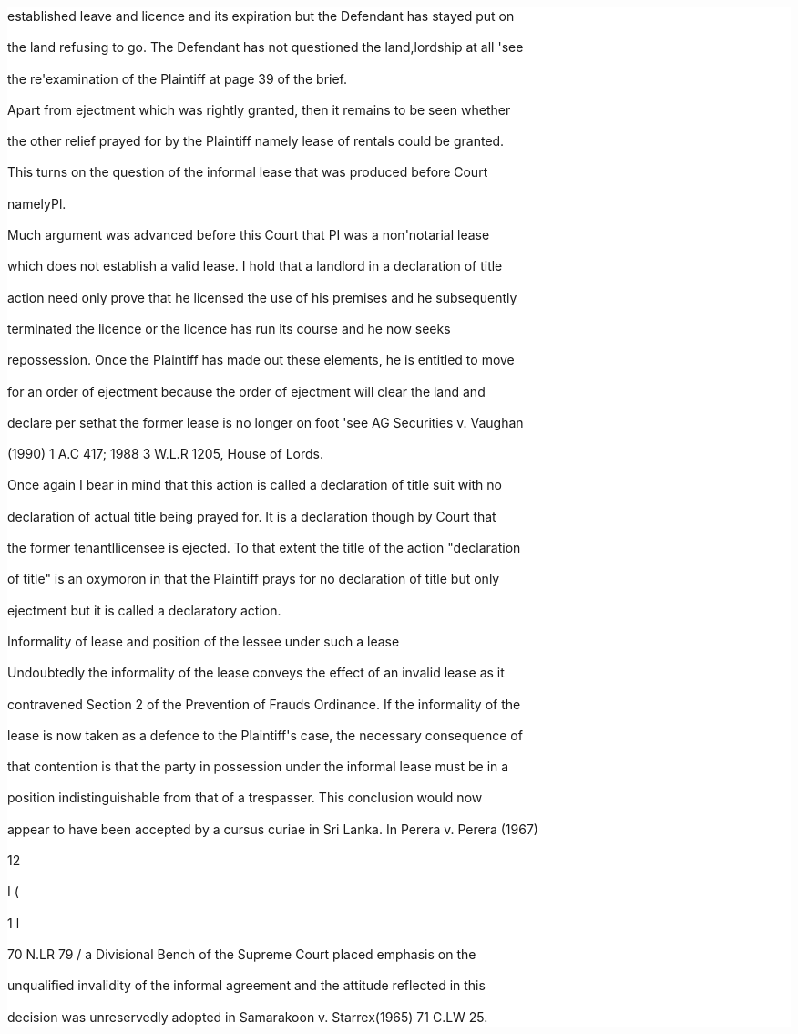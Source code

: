 established leave and licence and its expiration but the Defendant has stayed put on

the land refusing to go. The Defendant has not questioned the land,lordship at all 'see

the re'examination of the Plaintiff at page 39 of the brief.

Apart from ejectment which was rightly granted, then it remains to be seen whether

the other relief prayed for by the Plaintiff namely lease of rentals could be granted.

This turns on the question of the informal lease that was produced before Court

namelyPl.

Much argument was advanced before this Court that PI was a non'notarial lease

which does not establish a valid lease. I hold that a landlord in a declaration of title

action need only prove that he licensed the use of his premises and he subsequently

terminated the licence or the licence has run its course and he now seeks

repossession. Once the Plaintiff has made out these elements, he is entitled to move

for an order of ejectment because the order of ejectment will clear the land and

declare per sethat the former lease is no longer on foot 'see AG Securities v. Vaughan

(1990) 1 A.C 417; 1988 3 W.L.R 1205, House of Lords.

Once again I bear in mind that this action is called a declaration of title suit with no

declaration of actual title being prayed for. It is a declaration though by Court that

the former tenantllicensee is ejected. To that extent the title of the action "declaration

of title" is an oxymoron in that the Plaintiff prays for no declaration of title but only

ejectment but it is called a declaratory action.

Informality of lease and position of the lessee under such a lease

Undoubtedly the informality of the lease conveys the effect of an invalid lease as it

contravened Section 2 of the Prevention of Frauds Ordinance. If the informality of the

lease is now taken as a defence to the Plaintiff's case, the necessary consequence of

that contention is that the party in possession under the informal lease must be in a

position indistinguishable from that of a trespasser. This conclusion would now

appear to have been accepted by a cursus curiae in Sri Lanka. In Perera v. Perera (1967)

12

I (

1 l

70 N.LR 79 / a Divisional Bench of the Supreme Court placed emphasis on the

unqualified invalidity of the informal agreement and the attitude reflected in this

decision was unreservedly adopted in Samarakoon v. Starrex(1965) 71 C.LW 25.
